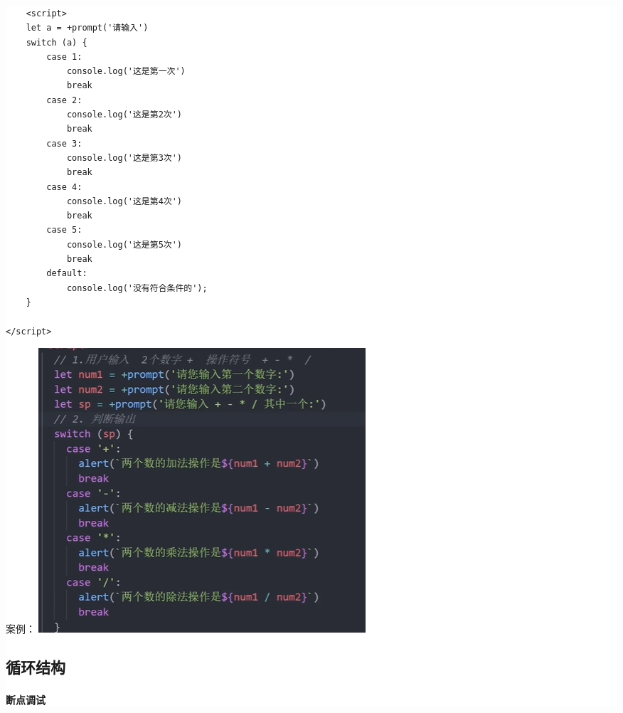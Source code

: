         <script>
        let a = +prompt('请输入')
        switch (a) {
            case 1:
                console.log('这是第一次')
                break
            case 2:
                console.log('这是第2次')
                break
            case 3:
                console.log('这是第3次')
                break
            case 4:
                console.log('这是第4次')
                break
            case 5:
                console.log('这是第5次')
                break
            default:
                console.log('没有符合条件的');    
        }
    
    </script>

案例：
![](/images/%E6%A1%88%E4%BE%8B.png)

## 循环结构

####  断点调试